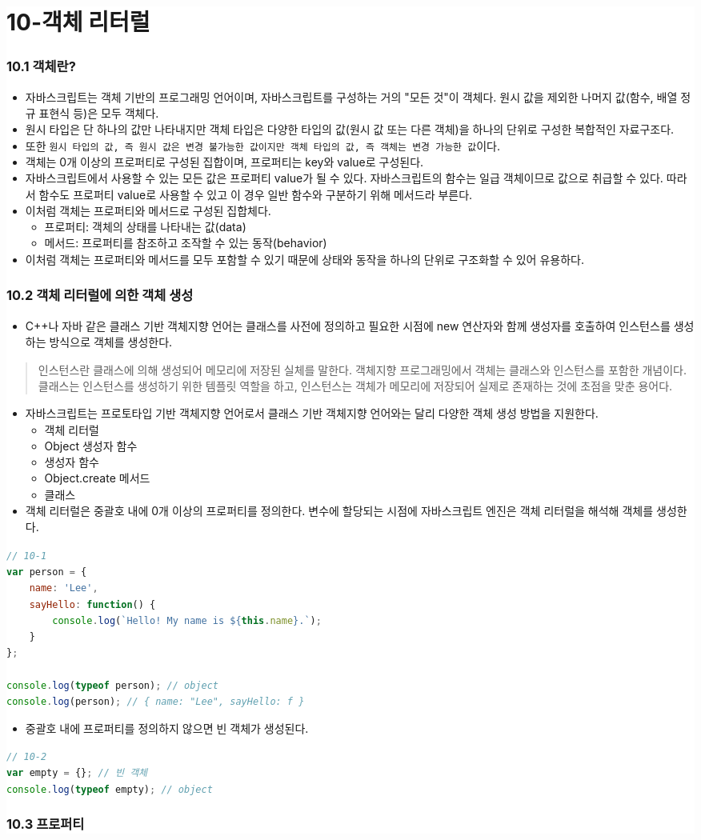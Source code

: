 # 10-객체 리터럴

### 10.1 객체란?

* 자바스크립트는 객체 기반의 프로그래밍 언어이며, 자바스크립트를 구성하는 거의 "모든 것"이 객체다. 원시 값을 제외한 나머지 값(함수, 배열 정규 표현식 등)은 모두 객체다.
* 원시 타입은 단 하나의 값만 나타내지만 객체 타입은 다양한 타입의 값(원시 값 또는 다른 객체)을 하나의 단위로 구성한 복합적인 자료구조다.
* 또한 `원시 타입의 값, 즉 원시 값은 변경 불가능한 값이지만 객체 타입의 값, 즉 객체는 변경 가능한 값`이다.
* 객체는 0개 이상의 프로퍼티로 구성된 집합이며, 프로퍼티는 key와 value로 구성된다.
* 자바스크립트에서 사용할 수 있는 모든 값은 프로퍼티 value가 될 수 있다. 자바스크립트의 함수는 일급 객체이므로 값으로 취급할 수 있다. 따라서 함수도 프로퍼티 value로 사용할 수 있고 이 경우 일반 함수와 구분하기 위해 메서드라 부른다.
* 이처럼 객체는 프로퍼티와 메서드로 구성된 집합체다.
  * 프로퍼티: 객체의 상태를 나타내는 값(data)
  * 메서드: 프로퍼티를 참조하고 조작할 수 있는 동작(behavior)
* 이처럼 객체는 프로퍼티와 메서드를 모두 포함할 수 있기 때문에 상태와 동작을 하나의 단위로 구조화할 수 있어 유용하다.

### 10.2 객체 리터럴에 의한 객체 생성

* C++나 자바 같은 클래스 기반 객체지향 언어는 클래스를 사전에 정의하고 필요한 시점에 new 연산자와 함께 생성자를 호출하여 인스턴스를 생성하는 방식으로 객체를 생성한다.

> 인스턴스란 클래스에 의해 생성되어 메모리에 저장된 실체를 말한다. 객체지향 프로그래밍에서 객체는 클래스와 인스턴스를 포함한 개념이다. 클래스는 인스턴스를 생성하기 위한 템플릿 역할을 하고, 인스턴스는 객체가 메모리에 저장되어 실제로 존재하는 것에 초점을 맞춘 용어다.

* 자바스크립트는 프로토타입 기반 객체지향 언어로서 클래스 기반 객체지향 언어와는 달리 다양한 객체 생성 방법을 지원한다.
  * 객체 리터럴
  * Object 생성자 함수
  * 생성자 함수
  * Object.create 메서드
  * 클래스
* 객체 리터럴은 중괄호 내에 0개 이상의 프로퍼티를 정의한다. 변수에 할당되는 시점에 자바스크립트 엔진은 객체 리터럴을 해석해 객체를 생성한다.

```javascript
// 10-1
var person = {
    name: 'Lee',
    sayHello: function() {
        console.log(`Hello! My name is ${this.name}.`);
    }
};

console.log(typeof person); // object
console.log(person); // { name: "Lee", sayHello: f }
```

* 중괄호 내에 프로퍼티를 정의하지 않으면 빈 객체가 생성된다.

```javascript
// 10-2
var empty = {}; // 빈 객체
console.log(typeof empty); // object
```

### 10.3 프로퍼티
